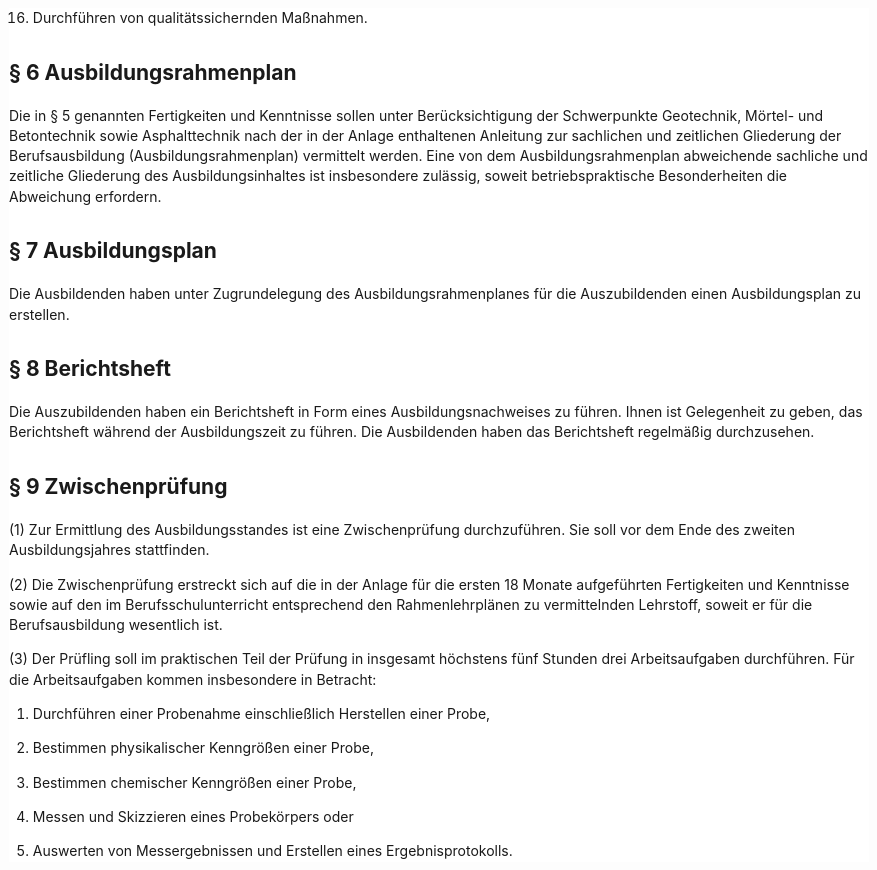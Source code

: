 
16. Durchführen von qualitätssichernden Maßnahmen.

## § 6 Ausbildungsrahmenplan

Die in § 5 genannten Fertigkeiten und Kenntnisse sollen unter
Berücksichtigung der Schwerpunkte Geotechnik, Mörtel- und Betontechnik
sowie Asphalttechnik nach der in der Anlage enthaltenen Anleitung zur
sachlichen und zeitlichen Gliederung der Berufsausbildung
(Ausbildungsrahmenplan) vermittelt werden. Eine von dem
Ausbildungsrahmenplan abweichende sachliche und zeitliche Gliederung
des Ausbildungsinhaltes ist insbesondere zulässig, soweit
betriebspraktische Besonderheiten die Abweichung erfordern.

## § 7 Ausbildungsplan

Die Ausbildenden haben unter Zugrundelegung des
Ausbildungsrahmenplanes für die Auszubildenden einen Ausbildungsplan
zu erstellen.

## § 8 Berichtsheft

Die Auszubildenden haben ein Berichtsheft in Form eines
Ausbildungsnachweises zu führen. Ihnen ist Gelegenheit zu geben, das
Berichtsheft während der Ausbildungszeit zu führen. Die Ausbildenden
haben das Berichtsheft regelmäßig durchzusehen.

## § 9 Zwischenprüfung

(1) Zur Ermittlung des Ausbildungsstandes ist eine Zwischenprüfung
durchzuführen. Sie soll vor dem Ende des zweiten Ausbildungsjahres
stattfinden.

(2) Die Zwischenprüfung erstreckt sich auf die in der Anlage für die
ersten 18 Monate aufgeführten Fertigkeiten und Kenntnisse sowie auf
den im Berufsschulunterricht entsprechend den Rahmenlehrplänen zu
vermittelnden Lehrstoff, soweit er für die Berufsausbildung wesentlich
ist.

(3) Der Prüfling soll im praktischen Teil der Prüfung in insgesamt
höchstens fünf Stunden drei Arbeitsaufgaben durchführen. Für die
Arbeitsaufgaben kommen insbesondere in Betracht:

1.  Durchführen einer Probenahme einschließlich Herstellen einer Probe,


2.  Bestimmen physikalischer Kenngrößen einer Probe,


3.  Bestimmen chemischer Kenngrößen einer Probe,


4.  Messen und Skizzieren eines Probekörpers oder


5.  Auswerten von Messergebnissen und Erstellen eines Ergebnisprotokolls.
